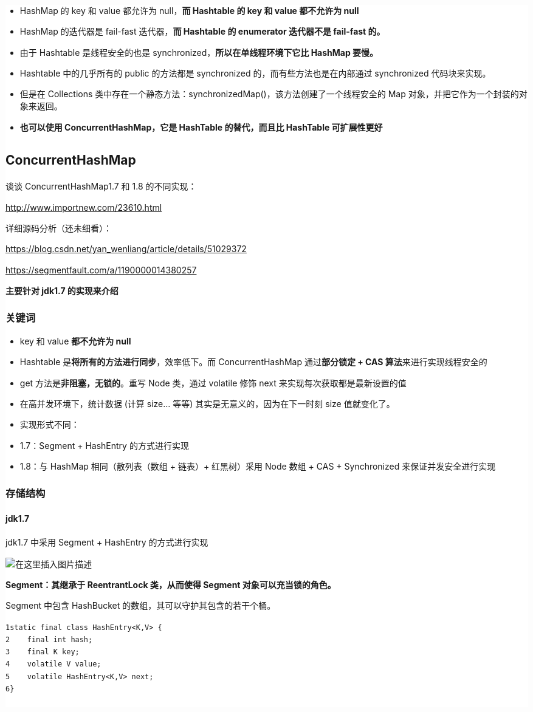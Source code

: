 
*   HashMap 的 key 和 value 都允许为 null，**而 Hashtable 的 key 和 value 都不允许为 null**
    
*   HashMap 的迭代器是 fail-fast 迭代器，**而 Hashtable 的 enumerator 迭代器不是 fail-fast 的。**
    
*   由于 Hashtable 是线程安全的也是 synchronized，**所以在单线程环境下它比 HashMap 要慢。**
    
*   Hashtable 中的几乎所有的 public 的方法都是 synchronized 的，而有些方法也是在内部通过 synchronized 代码块来实现。
    

*   但是在 Collections 类中存在一个静态方法：synchronizedMap()，该方法创建了一个线程安全的 Map 对象，并把它作为一个封装的对象来返回。
    
*   **也可以使用 ConcurrentHashMap，它是 HashTable 的替代，而且比 HashTable 可扩展性更好**
    

ConcurrentHashMap
-----------------

谈谈 ConcurrentHashMap1.7 和 1.8 的不同实现：

http://www.importnew.com/23610.html

详细源码分析（还未细看）：

https://blog.csdn.net/yan_wenliang/article/details/51029372

https://segmentfault.com/a/1190000014380257

**主要针对 jdk1.7 的实现来介绍**

### 关键词

*   key 和 value **都不允许为 null**
    
*   Hashtable 是**将所有的方法进行同步**，效率低下。而 ConcurrentHashMap 通过**部分锁定 + CAS 算法**来进行实现线程安全的
    
*   get 方法是**非阻塞，无锁的**。重写 Node 类，通过 volatile 修饰 next 来实现每次获取都是最新设置的值
    
*   在高并发环境下，统计数据 (计算 size… 等等) 其实是无意义的，因为在下一时刻 size 值就变化了。
    
*   实现形式不同：
    

*   1.7：Segment + HashEntry 的方式进行实现
    
*   1.8：与 HashMap 相同（散列表（数组 + 链表）+ 红黑树）采用 Node 数组 + CAS + Synchronized 来保证并发安全进行实现
    

### 存储结构

#### jdk1.7

jdk1.7 中采用 Segment + HashEntry 的方式进行实现

![](https://mmbiz.qpic.cn/mmbiz_png/qm3R3LeH8rbzVO03SXrUGWV36fJpuS58HrXf8PW0gYA2cgXuIjOtxLODJhBMcumokb3Cj2RtfYjdJ6xmY2AdkQ/640?wx_fmt=png)在这里插入图片描述

**Segment：其继承于 ReentrantLock 类，从而使得 Segment 对象可以充当锁的角色。**

Segment 中包含 HashBucket 的数组，其可以守护其包含的若干个桶。

```
1static final class HashEntry<K,V> {
2    final int hash;
3    final K key;
4    volatile V value;
5    volatile HashEntry<K,V> next;
6}


```
